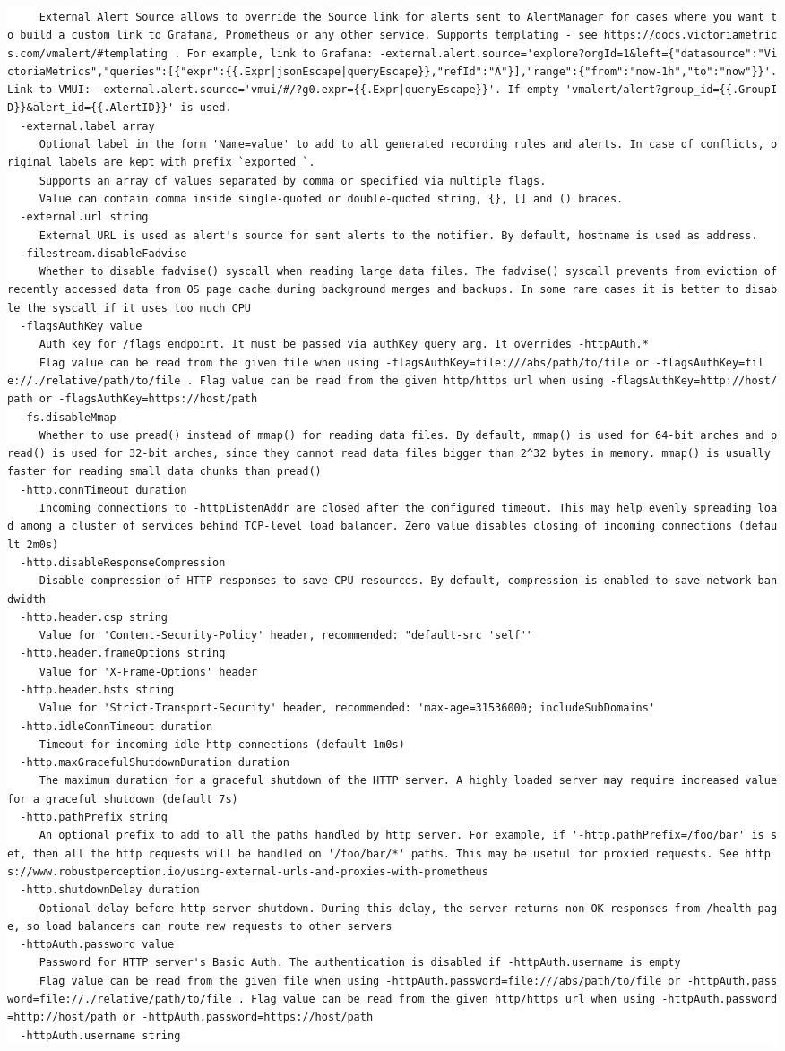 ```shellhelp
     External Alert Source allows to override the Source link for alerts sent to AlertManager for cases where you want to build a custom link to Grafana, Prometheus or any other service. Supports templating - see https://docs.victoriametrics.com/vmalert/#templating . For example, link to Grafana: -external.alert.source='explore?orgId=1&left={"datasource":"VictoriaMetrics","queries":[{"expr":{{.Expr|jsonEscape|queryEscape}},"refId":"A"}],"range":{"from":"now-1h","to":"now"}}'. Link to VMUI: -external.alert.source='vmui/#/?g0.expr={{.Expr|queryEscape}}'. If empty 'vmalert/alert?group_id={{.GroupID}}&alert_id={{.AlertID}}' is used.
  -external.label array
     Optional label in the form 'Name=value' to add to all generated recording rules and alerts. In case of conflicts, original labels are kept with prefix `exported_`.
     Supports an array of values separated by comma or specified via multiple flags.
     Value can contain comma inside single-quoted or double-quoted string, {}, [] and () braces.
  -external.url string
     External URL is used as alert's source for sent alerts to the notifier. By default, hostname is used as address.
  -filestream.disableFadvise
     Whether to disable fadvise() syscall when reading large data files. The fadvise() syscall prevents from eviction of recently accessed data from OS page cache during background merges and backups. In some rare cases it is better to disable the syscall if it uses too much CPU
  -flagsAuthKey value
     Auth key for /flags endpoint. It must be passed via authKey query arg. It overrides -httpAuth.*
     Flag value can be read from the given file when using -flagsAuthKey=file:///abs/path/to/file or -flagsAuthKey=file://./relative/path/to/file . Flag value can be read from the given http/https url when using -flagsAuthKey=http://host/path or -flagsAuthKey=https://host/path
  -fs.disableMmap
     Whether to use pread() instead of mmap() for reading data files. By default, mmap() is used for 64-bit arches and pread() is used for 32-bit arches, since they cannot read data files bigger than 2^32 bytes in memory. mmap() is usually faster for reading small data chunks than pread()
  -http.connTimeout duration
     Incoming connections to -httpListenAddr are closed after the configured timeout. This may help evenly spreading load among a cluster of services behind TCP-level load balancer. Zero value disables closing of incoming connections (default 2m0s)
  -http.disableResponseCompression
     Disable compression of HTTP responses to save CPU resources. By default, compression is enabled to save network bandwidth
  -http.header.csp string
     Value for 'Content-Security-Policy' header, recommended: "default-src 'self'"
  -http.header.frameOptions string
     Value for 'X-Frame-Options' header
  -http.header.hsts string
     Value for 'Strict-Transport-Security' header, recommended: 'max-age=31536000; includeSubDomains'
  -http.idleConnTimeout duration
     Timeout for incoming idle http connections (default 1m0s)
  -http.maxGracefulShutdownDuration duration
     The maximum duration for a graceful shutdown of the HTTP server. A highly loaded server may require increased value for a graceful shutdown (default 7s)
  -http.pathPrefix string
     An optional prefix to add to all the paths handled by http server. For example, if '-http.pathPrefix=/foo/bar' is set, then all the http requests will be handled on '/foo/bar/*' paths. This may be useful for proxied requests. See https://www.robustperception.io/using-external-urls-and-proxies-with-prometheus
  -http.shutdownDelay duration
     Optional delay before http server shutdown. During this delay, the server returns non-OK responses from /health page, so load balancers can route new requests to other servers
  -httpAuth.password value
     Password for HTTP server's Basic Auth. The authentication is disabled if -httpAuth.username is empty
     Flag value can be read from the given file when using -httpAuth.password=file:///abs/path/to/file or -httpAuth.password=file://./relative/path/to/file . Flag value can be read from the given http/https url when using -httpAuth.password=http://host/path or -httpAuth.password=https://host/path
  -httpAuth.username string
```